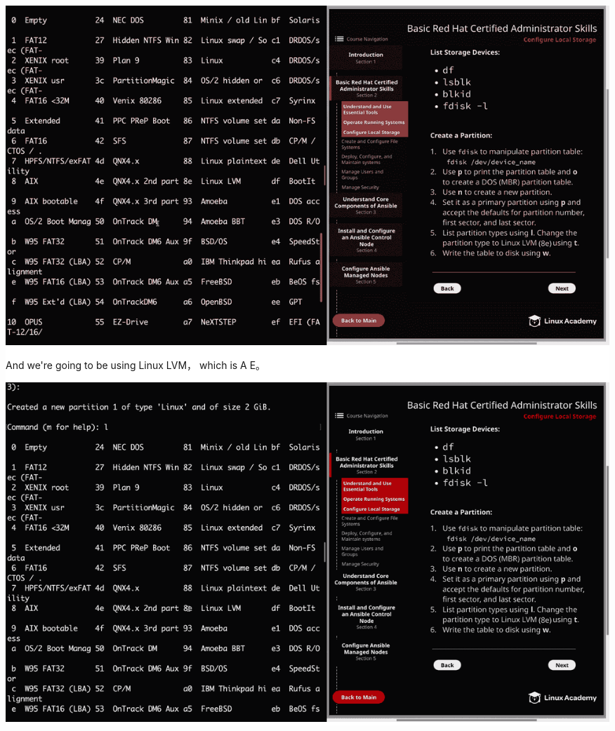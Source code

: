 ![](img/260d09e359e4453ccff9dc427b96e485_18.png)

And we're going to be using Linux LVM， which is A E。



![](img/260d09e359e4453ccff9dc427b96e485_20.png)
